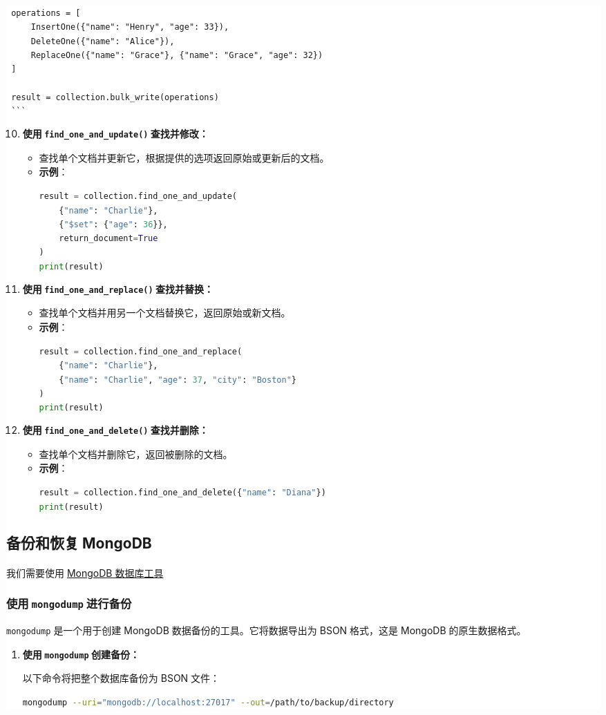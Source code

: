      operations = [
         InsertOne({"name": "Henry", "age": 33}),
         DeleteOne({"name": "Alice"}),
         ReplaceOne({"name": "Grace"}, {"name": "Grace", "age": 32})
     ]

     result = collection.bulk_write(operations)
     ```

10. **使用 `find_one_and_update()` 查找并修改：**
    - 查找单个文档并更新它，根据提供的选项返回原始或更新后的文档。
    - **示例**：
      ```python
      result = collection.find_one_and_update(
          {"name": "Charlie"}, 
          {"$set": {"age": 36}},
          return_document=True
      )
      print(result)
      ```

11. **使用 `find_one_and_replace()` 查找并替换：**
    - 查找单个文档并用另一个文档替换它，返回原始或新文档。
    - **示例**：
      ```python
      result = collection.find_one_and_replace(
          {"name": "Charlie"}, 
          {"name": "Charlie", "age": 37, "city": "Boston"}
      )
      print(result)
      ```

12. **使用 `find_one_and_delete()` 查找并删除：**
    - 查找单个文档并删除它，返回被删除的文档。
    - **示例**：
      ```python
      result = collection.find_one_and_delete({"name": "Diana"})
      print(result)
      ```

## 备份和恢复 MongoDB

我们需要使用 [MongoDB 数据库工具](https://www.mongodb.com/try/download/database-tools)

### 使用 `mongodump` 进行备份

`mongodump` 是一个用于创建 MongoDB 数据备份的工具。它将数据导出为 BSON 格式，这是 MongoDB 的原生数据格式。

1. **使用 `mongodump` 创建备份：**

   以下命令将把整个数据库备份为 BSON 文件：

   ```bash
   mongodump --uri="mongodb://localhost:27017" --out=/path/to/backup/directory
   ```
